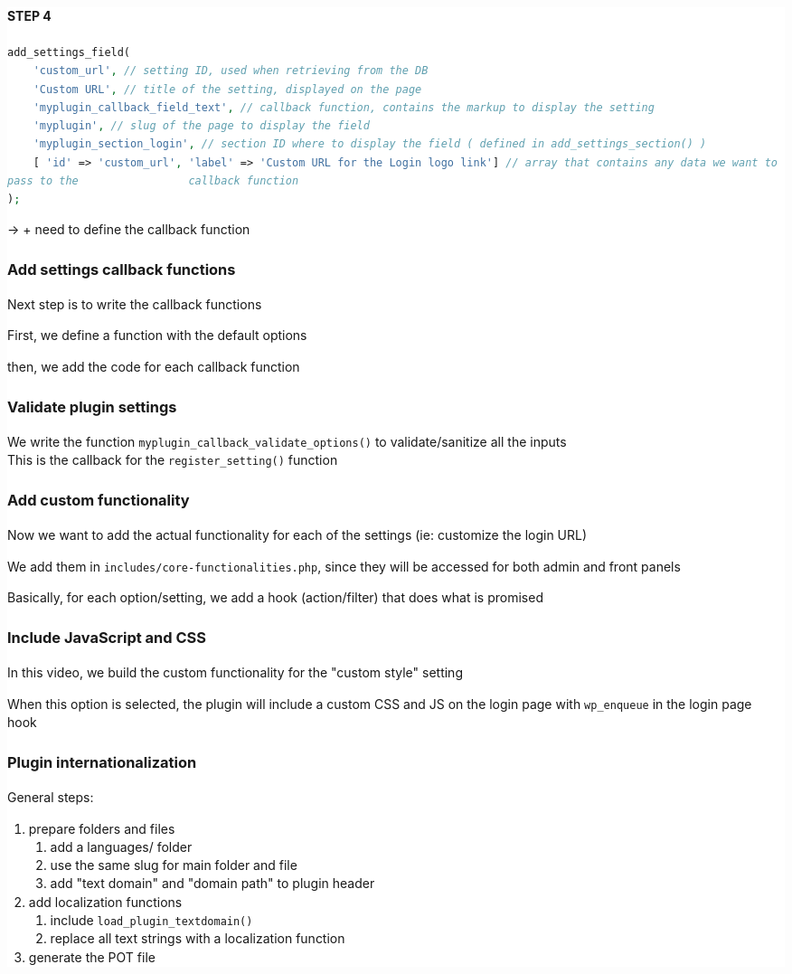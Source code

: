 
#### STEP 4

```php
add_settings_field(
    'custom_url', // setting ID, used when retrieving from the DB
    'Custom URL', // title of the setting, displayed on the page
    'myplugin_callback_field_text', // callback function, contains the markup to display the setting
    'myplugin', // slug of the page to display the field
    'myplugin_section_login', // section ID where to display the field ( defined in add_settings_section() )
    [ 'id' => 'custom_url', 'label' => 'Custom URL for the Login logo link'] // array that contains any data we want to pass to the                 callback function
);
```
-> + need to define the callback function

### Add settings callback functions

Next step is to write the callback functions

First, we define a function with the default options

then, we add the code for each callback function

### Validate plugin settings

We write the function `myplugin_callback_validate_options()` to validate/sanitize all the inputs   
This is the callback for the `register_setting()` function

### Add custom functionality

Now we want to add the actual functionality for each of the settings (ie: customize the login URL)

We add them in `includes/core-functionalities.php`, since they will be accessed for both admin and front panels

Basically, for each option/setting, we add a hook (action/filter) that does what is promised

### Include JavaScript and CSS

In this video, we build the custom functionality for the "custom style" setting

When this option is selected, the plugin will include a custom CSS and JS on the login page with `wp_enqueue` in the login page hook

### Plugin internationalization

General steps:

1. prepare folders and files
    1. add a languages/ folder
    2. use the same slug for main folder and file
    3. add "text domain" and "domain path" to plugin header
2. add localization functions
    1. include `load_plugin_textdomain()`
    2. replace all text strings with a localization function
3. generate the POT file
